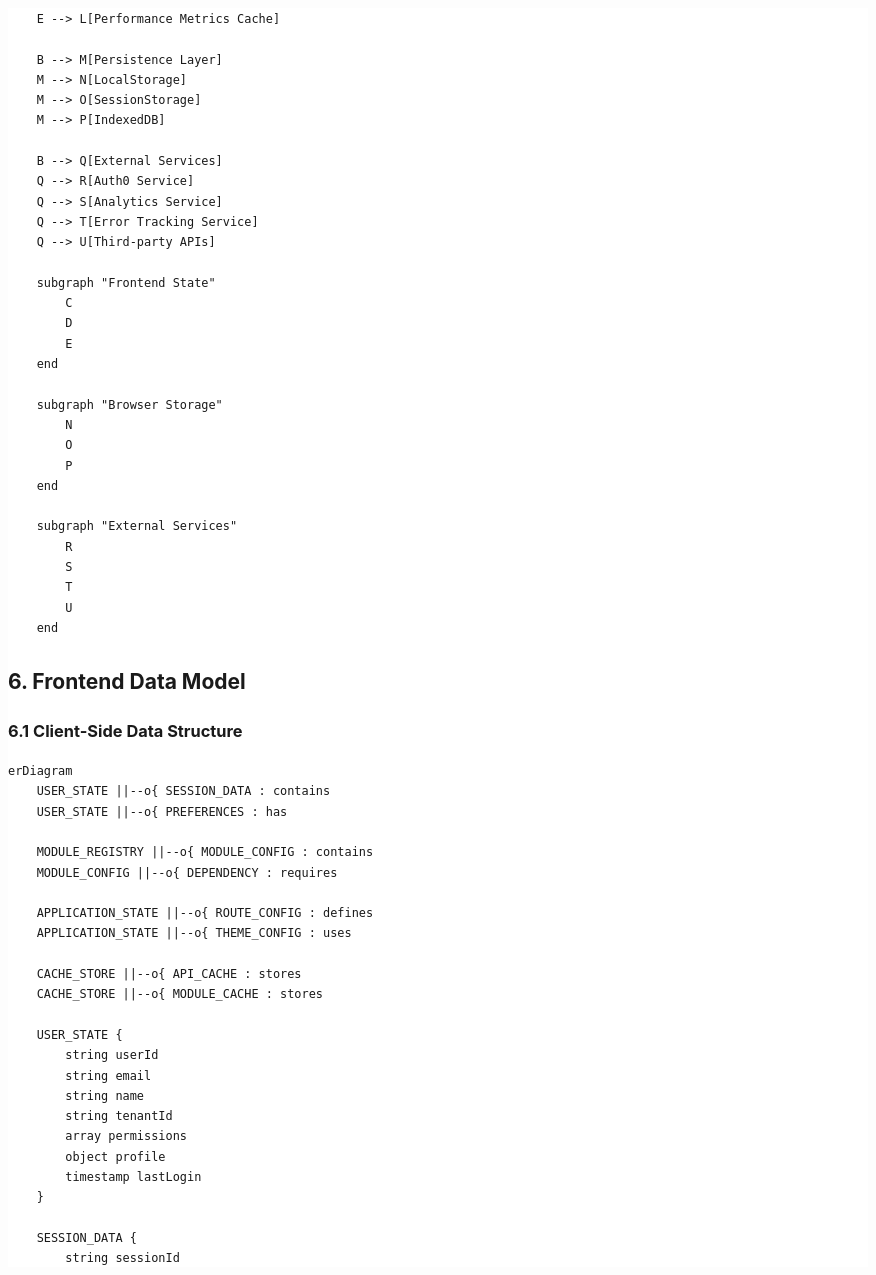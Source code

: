 ```mermaid
    E --> L[Performance Metrics Cache]
    
    B --> M[Persistence Layer]
    M --> N[LocalStorage]
    M --> O[SessionStorage]
    M --> P[IndexedDB]
    
    B --> Q[External Services]
    Q --> R[Auth0 Service]
    Q --> S[Analytics Service]
    Q --> T[Error Tracking Service]
    Q --> U[Third-party APIs]
    
    subgraph "Frontend State"
        C
        D
        E
    end
    
    subgraph "Browser Storage"
        N
        O
        P
    end
    
    subgraph "External Services"
        R
        S
        T
        U
    end
```

## 6. Frontend Data Model

### 6.1 Client-Side Data Structure

```mermaid
erDiagram
    USER_STATE ||--o{ SESSION_DATA : contains
    USER_STATE ||--o{ PREFERENCES : has
    
    MODULE_REGISTRY ||--o{ MODULE_CONFIG : contains
    MODULE_CONFIG ||--o{ DEPENDENCY : requires
    
    APPLICATION_STATE ||--o{ ROUTE_CONFIG : defines
    APPLICATION_STATE ||--o{ THEME_CONFIG : uses
    
    CACHE_STORE ||--o{ API_CACHE : stores
    CACHE_STORE ||--o{ MODULE_CACHE : stores
    
    USER_STATE {
        string userId
        string email
        string name
        string tenantId
        array permissions
        object profile
        timestamp lastLogin
    }
    
    SESSION_DATA {
        string sessionId
```